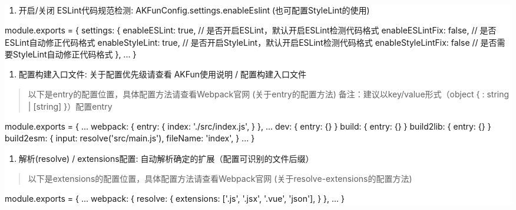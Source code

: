 1.  开启/关闭 ESLint代码规范检测: AKFunConfig.settings.enableEslint (也可配置StyleLint的使用)

module.exports = {
  settings: {
    enableESLint: true, // 是否开启ESLint，默认开启ESLint检测代码格式
    enableESLintFix: false, // 是否ESLint自动修正代码格式
    enableStyleLint: true, // 是否开启StyleLint，默认开启ESLint检测代码格式
    enableStyleLintFix: false // 是否需要StyleLint自动修正代码格式
  },
  ...
}

1.  配置构建入口文件: 关于配置优先级请查看 AKFun使用说明 / 配置构建入口文件

> 以下是entry的配置位置，具体配置方法请查看Webpack官网 (关于entry的配置方法) 备注：建议以key/value形式（object { : string | \[string\] }）配置entry

module.exports = {
  ...
  webpack: {
    entry: {
      index: './src/index.js',
    }
  },
  ...
  dev: {
    entry: {}
  }
  build: {
    entry: {}
  }
  build2lib: {
    entry: {}
  }
  build2esm: {
    input: resolve('src/main.js'),
    fileName: 'index',
  }
  ...
}

1.  解析(resolve) / extensions配置: 自动解析确定的扩展（配置可识别的文件后缀）

> 以下是extensions的配置位置，具体配置方法请查看Webpack官网 (关于resolve-extensions的配置方法)

module.exports = {
  ...
  webpack: {
    resolve: {
      extensions: \['.js', '.jsx', '.vue', 'json'\],
    }
  },
  ...
}
